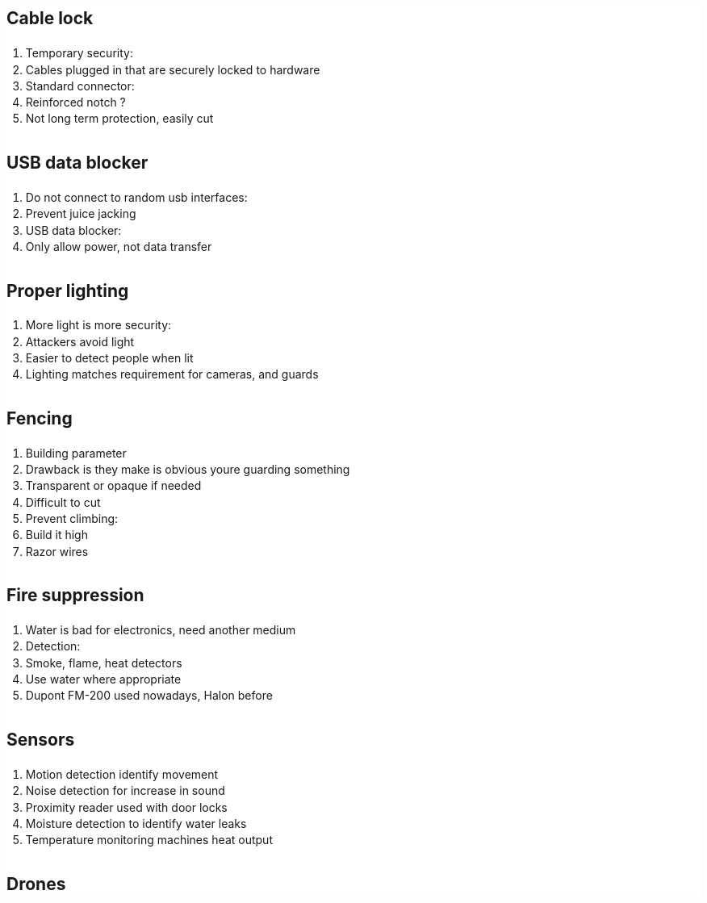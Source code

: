 ## Cable lock

1. Temporary security:
 1. Cables plugged in that are securely locked to hardware
1. Standard connector:
 1. Reinforced notch ?
1. Not long term protection, easily cut

## USB data blocker

1. Do not connect to random usb interfaces:
 1. Prevent juice jacking
1. USB data blocker:
 1. Only allow power, not data transfer

## Proper lighting

1. More light is more security:
 1. Attackers avoid light
 1. Easier to detect people when lit
1. Lighting matches requirement for cameras, and guards

## Fencing

1. Building parameter
1. Drawback is they make is obvious youre guarding something
1. Transparent or opaque if needed
1. Difficult to cut
1. Prevent climbing:
 1. Build it high
 1. Razor wires

## Fire suppression

1. Water is bad for electronics, need another medium
1. Detection:
 1. Smoke, flame, heat detectors
1. Use water where appropriate
1. Dupont FM-200 used nowadays, Halon before

## Sensors

1. Motion detection identify movement
1. Noise detection for increase in sound
1. Proximity reader used with door locks
1. Moisture detection to identify water leaks
1. Temperature monitoring machines heat output

## Drones
